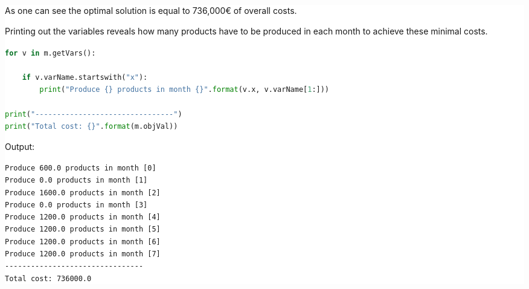 As one can see the optimal solution is equal to 736,000€ of overall costs.

Printing out the variables reveals how many products have to be produced in each month to achieve these minimal costs.

```python
for v in m.getVars():

	if v.varName.startswith("x"):
		print("Produce {} products in month {}".format(v.x, v.varName[1:]))
	
print("--------------------------------")
print("Total cost: {}".format(m.objVal))
```

Output:

```
Produce 600.0 products in month [0] 
Produce 0.0 products in month [1] 
Produce 1600.0 products in month [2] 
Produce 0.0 products in month [3] 
Produce 1200.0 products in month [4] 
Produce 1200.0 products in month [5] 
Produce 1200.0 products in month [6] 
Produce 1200.0 products in month [7] 
-------------------------------- 
Total cost: 736000.0
```

